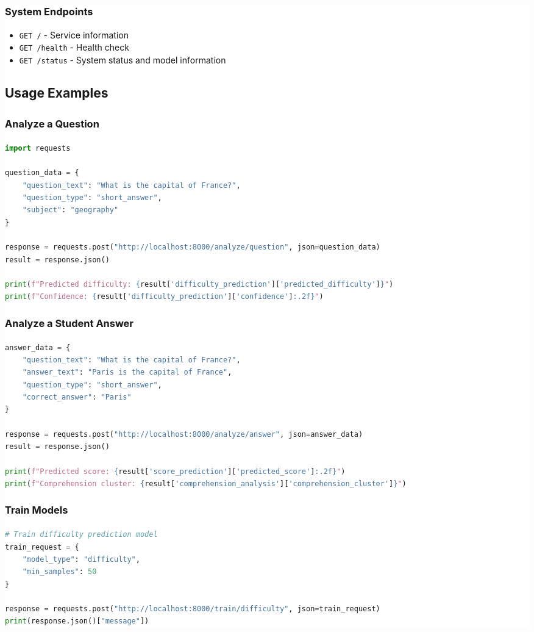 ### System Endpoints

- `GET /` - Service information
- `GET /health` - Health check
- `GET /status` - System status and model information

## Usage Examples

### Analyze a Question

```python
import requests

question_data = {
    "question_text": "What is the capital of France?",
    "question_type": "short_answer",
    "subject": "geography"
}

response = requests.post("http://localhost:8000/analyze/question", json=question_data)
result = response.json()

print(f"Predicted difficulty: {result['difficulty_prediction']['predicted_difficulty']}")
print(f"Confidence: {result['difficulty_prediction']['confidence']:.2f}")
```

### Analyze a Student Answer

```python
answer_data = {
    "question_text": "What is the capital of France?",
    "answer_text": "Paris is the capital of France",
    "question_type": "short_answer",
    "correct_answer": "Paris"
}

response = requests.post("http://localhost:8000/analyze/answer", json=answer_data)
result = response.json()

print(f"Predicted score: {result['score_prediction']['predicted_score']:.2f}")
print(f"Comprehension cluster: {result['comprehension_analysis']['comprehension_cluster']}")
```

### Train Models

```python
# Train difficulty prediction model
train_request = {
    "model_type": "difficulty",
    "min_samples": 50
}

response = requests.post("http://localhost:8000/train/difficulty", json=train_request)
print(response.json()["message"])
```

